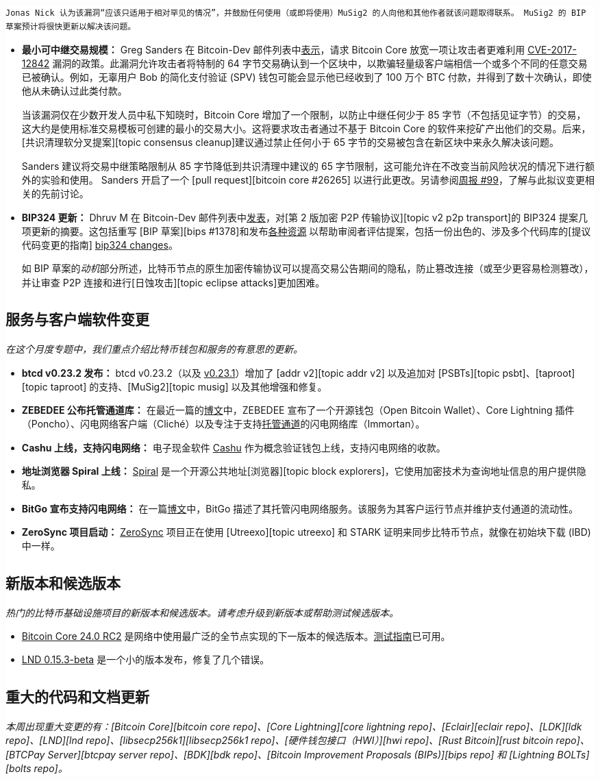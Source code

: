     Jonas Nick 认为该漏洞“应该只适用于相对罕见的情况”，并鼓励任何使用（或即将使用）MuSig2 的人向他和其他作者就该问题取得联系。 MuSig2 的 BIP 草案预计将很快更新以解决该问题。

- **最小可中继交易规模：** Greg Sanders 在 Bitcoin-Dev 邮件列表中[表示][sanders min]，请求 Bitcoin Core 放宽一项让攻击者更难利用 [CVE-2017-12842][] 漏洞的政策。此漏洞允许攻击者将特制的 64 字节交易确认到一个区块中，以欺骗轻量级客户端相信一个或多个不同的任意交易已被确认。例如，无辜用户 Bob 的简化支付验证 (SPV) 钱包可能会显示他已经收到了 100 万个 BTC 付款，并得到了数十次确认，即使他从未确认过此类付款。

    当该漏洞仅在少数开发人员中私下知晓时，Bitcoin Core 增加了一个限制，以防止中继任何少于 85 字节（不包括见证字节）的交易，这大约是使用标准交易模板可创建的最小的交易大小。这将要求攻击者通过不基于 Bitcoin Core 的软件来挖矿产出他们的交易。后来，[共识清理软分叉提案][topic consensus cleanup]建议通过禁止任何小于 65 字节的交易被包含在新区块中来永久解决该问题。

    Sanders 建议将交易中继策略限制从 85 字节降低到共识清理中建议的 65 字节限制，这可能允许在不改变当前风险状况的情况下进行额外的实验和使用。 Sanders 开启了一个 [pull request][bitcoin core #26265] 以进行此更改。另请参阅[周报 #99][news99 min]，了解与此拟议变更相关的先前讨论。

- **BIP324 更新：** Dhruv M 在 Bitcoin-Dev 邮件列表中[发表][dhruv 324]，对[第 2 版加密 P2P 传输协议][topic v2 p2p transport]的 BIP324 提案几项更新的摘要。这包括重写 [BIP 草案][bips #1378]和发布[各种资源][bip324.com] 以帮助审阅者评估提案，包括一份出色的、涉及多个代码库的[提议代码变更的指南] [bip324 changes]。

    如 BIP 草案的*动机*部分所述，比特币节点的原生加密传输协议可以提高交易公告期间的隐私，防止篡改连接（或至少更容易检测篡改），并让审查 P2P 连接和进行[日蚀攻击][topic eclipse attacks]更加困难。

## 服务与客户端软件变更

*在这个月度专题中，我们重点介绍比特币钱包和服务的有意思的更新。*

- **btcd v0.23.2 发布：**
  btcd v0.23.2（以及 [v0.23.1][btcd 0.23.1]）增加了 [addr v2][topic addr v2] 以及追加对 [PSBTs][topic psbt]、[taproot][topic taproot] 的支持、[MuSig2][topic musig] 以及其他增强和修复。

- **ZEBEDEE 公布托管通道库：**
  在最近一篇的[博文][zbd nbd]中，ZEBEDEE 宣布了一个开源钱包（Open Bitcoin Wallet）、Core Lightning 插件（Poncho）、闪电网络客户端（Cliché）以及专注于支持[托管通道][hosted channels]的闪电网络库（Immortan）。

- **Cashu 上线，支持闪电网络：**
  电子现金软件 [Cashu][cashu github] 作为概念验证钱包上线，支持闪电网络的收款。

- **地址浏览器 Spiral 上线：**
  [Spiral][spiral explorer] 是一个开源公共地址[浏览器][topic block explorers]，它使用加密技术为查询地址信息的用户提供隐私。

- **BitGo 宣布支持闪电网络：**
  在一篇[博文][bitgo lightning]中，BitGo 描述了其托管闪电网络服务。该服务为其客户运行节点并维护支付通道的流动性。

- **ZeroSync 项目启动：**
  [ZeroSync][zerosync github] 项目正在使用 [Utreexo][topic utreexo] 和 STARK 证明来同步比特币节点，就像在初始块下载 (IBD) 中一样。

## 新版本和候选版本

*热门的比特币基础设施项目的新版本和候选版本。请考虑升级到新版本或帮助测试候选版本。*

- [Bitcoin Core 24.0 RC2][] 是网络中使用最广泛的全节点实现的下一版本的候选版本。[测试指南][bcc testing]已可用。

- [LND 0.15.3-beta][] 是一个小的版本发布，修复了几个错误。

## 重大的代码和文档更新

*本周出现重大变更的有：[Bitcoin Core][bitcoin core repo]、[Core Lightning][core lightning repo]、[Eclair][eclair repo]、[LDK][ldk repo]、[LND][lnd repo]、[libsecp256k1][libsecp256k1 repo]、[硬件钱包接口（HWI）][hwi repo]、[Rust Bitcoin][rust bitcoin repo]、[BTCPay Server][btcpay server repo]、[BDK][bdk repo]、[Bitcoin Improvement Proposals (BIPs)][bips repo] 和 [Lightning BOLTs][bolts repo]。*


[bitcoin core 24.0 rc2]: https://bitcoincore.org/bin/bitcoin-core-24.0/
[bcc testing]: https://github.com/bitcoin-core/bitcoin-devwiki/wiki/24.0-Release-Candidate-Testing-Guide
[superset rbf]: https://lists.linuxfoundation.org/pipermail/bitcoin-dev/2013-March/002240.html
[brqgoo]: https://twitter.com/brqgoo/status/1579216353780957185
[big msig]: https://blockstream.info/tx/7393096d97bfee8660f4100ffd61874d62f9a65de9fb6acf740c4c386990ef73?expand
[news65 tapscript limits]: /en/newsletters/2019/09/25/#tapscript-resource-limits
[lnd 0.15.2-beta]: https://github.com/lightningnetwork/lnd/releases/tag/v0.15.2-beta
[news221 lnd]: /en/newsletters/2022/10/12/#lnd-v0-15-2-beta
[btcd 0.23.2]: https://github.com/btcsuite/btcd/releases/tag/v0.23.2
[verloren limits]: https://lists.linuxfoundation.org/pipermail/bitcoin-dev/2022-October/020993.html
[sanders limits]: https://lists.linuxfoundation.org/pipermail/bitcoin-dev/2022-October/020996.html
[news205 rbf]: /en/newsletters/2022/06/22/#full-replace-by-fee
[news208 rbf]: /en/newsletters/2022/07/13/#bitcoin-core-25353
[sne rbf]: https://lists.linuxfoundation.org/pipermail/bitcoin-dev/2022-October/020980.html
[towns rbf]: https://lists.linuxfoundation.org/pipermail/bitcoin-dev/2022-October/021017.html
[light ml ru]: https://lists.linuxfoundation.org/pipermail/bitcoin-dev/2022-October/020998.html
[light ru]: https://bitcoinrollups.org/
[nick musig2]: https://lists.linuxfoundation.org/pipermail/bitcoin-dev/2022-October/021000.html
[sanders min]: https://lists.linuxfoundation.org/pipermail/bitcoin-dev/2022-October/020995.html
[cve-2017-12842]: /en/topics/cve/#CVE-2017-12842
[news99 min]: /en/newsletters/2020/05/27/#minimum-transaction-size-discussion
[dhruv 324]: https://lists.linuxfoundation.org/pipermail/bitcoin-dev/2022-October/020985.html
[bip324.com]: https://bip324.com
[bip324 changes]: https://bip324.com/sections/code-review/
[news163 pr]: /en/newsletters/2021/08/25/#zero-base-fee-ln-discussion
[lnd 0.15.3-beta]: https://github.com/lightningnetwork/lnd/releases/tag/v0.15.3-beta
[btcd 0.23.1]: https://github.com/btcsuite/btcd/releases/tag/v0.23.1
[zbd nbd]: https://blog.zebedee.io/announcing-nbd/
[hosted channels]: https://fanismichalakis.fr/posts/what-are-hosted-channels/
[cashu github]: https://github.com/callebtc/cashu
[spiral explorer]: https://btc.usespiral.com/
[bitgo lightning]: https://blog.bitgo.com/bitgo-unveils-custodial-lightning-898554d3b749
[zerosync github]: https://github.com/zerosync/zerosync